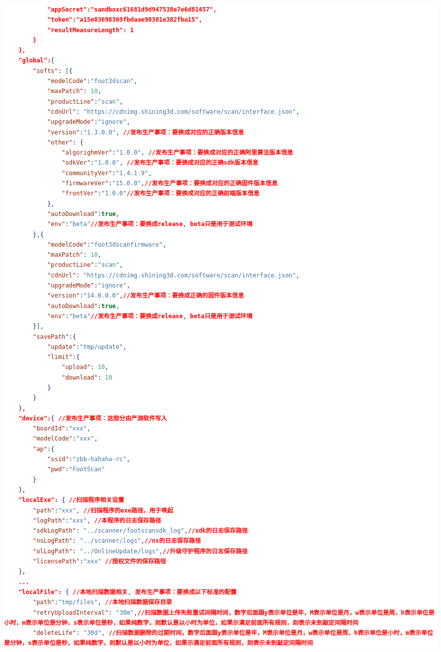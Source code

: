 ```json
            "appSecret":"sandboxc61681d9d947538e7e6d81457",
            "token":"a15e03698369fbdaae90381e382fba15",
            "resultMeasureLength": 1
        }
    },
    "global":{
        "softs": [{
            "modelCode":"foot3dscan",
            "maxPatch": 10,
            "productLine":"scan",
            "cdnUrl": "https://cdnimg.shining3d.com/software/scan/interface.json",
            "upgradeMode":"ignore",
            "version":"1.3.0.0", //发布生产事项：要换成对应的正确版本信息
            "other": {
                "algorighmVer":"1.0.0", //发布生产事项：要换成对应的正确阿里算法版本信息
                "sdkVer":"1.0.0", //发布生产事项：要换成对应的正确sdk版本信息
                "communityVer":"1.4.1.9", 
                "firmwareVer":"15.0.0",//发布生产事项：要换成对应的正确固件版本信息
                "frontVer":"1.0.0"//发布生产事项：要换成对应的正确前端版本信息
            }, 
            "autoDownload":true,
            "env":"beta"//发布生产事项：要换成release, beta只是用于测试环境
        },{
            "modelCode":"foot3dscanfirmware",
            "maxPatch": 10,
            "productLine":"scan",
            "cdnUrl": "https://cdnimg.shining3d.com/software/scan/interface.json",
            "upgradeMode":"ignore",
            "version":"14.0.0.0",//发布生产事项：要换成正确的固件版本信息
            "autoDownload":true,
            "env":"beta"//发布生产事项：要换成release, beta只是用于测试环境
        }],
        "savePath":{
            "update":"tmp/update",
            "limit":{
                "upload": 10,
                "download": 10
            }
        }
    },
    "device":{ //发布生产事项：这部分由产测软件写入
        "boardId":"xxx",
        "modelCode":"xxx",
        "ap":{
            "ssid":"zbb-hahaha-rc",
            "pwd":"FootScan"
        }
    },
    "localExe": { //扫描程序相关设置
        "path":"xxx", //扫描程序的exe路径，用于唤起
        "logPath":"xxx", //本程序的日志保存路径
        "sdkLogPath": "../scanner/footscansdk_log",//sdk的日志保存路径
        "nsLogPath": "../scanner/logs",//ns的日志保存路径
        "olLogPath": "../OnlineUpdate/logs",//升级守护程序的日志保存路径
        "licensePath":"xxx" //授权文件的保存路径
    },
    ...
    "localFile": { //本地扫描数据相关, 发布生产事项：要换成以下标准的配置
        "path":"tmp/files", //本地扫描数据保存目录
        "retryUploadInterval": "30m",//扫描数据上传失败重试间隔时间，数字后面跟y表示单位是年，M表示单位是月，w表示单位是周，h表示单位是小时，m表示单位是分钟，s表示单位是秒，如果纯数字，则默认是以小时为单位，如果示满足前面所有规则，则表示未到敲定间隔时间
        "deleteLife": "30d", //扫描数据删除的过期时间，数字后面跟y表示单位是年，M表示单位是月，w表示单位是周，h表示单位是小时，m表示单位是分钟，s表示单位是秒，如果纯数字，则默认是以小时为单位，如果示满足前面所有规则，则表示未到敲定间隔时间
```